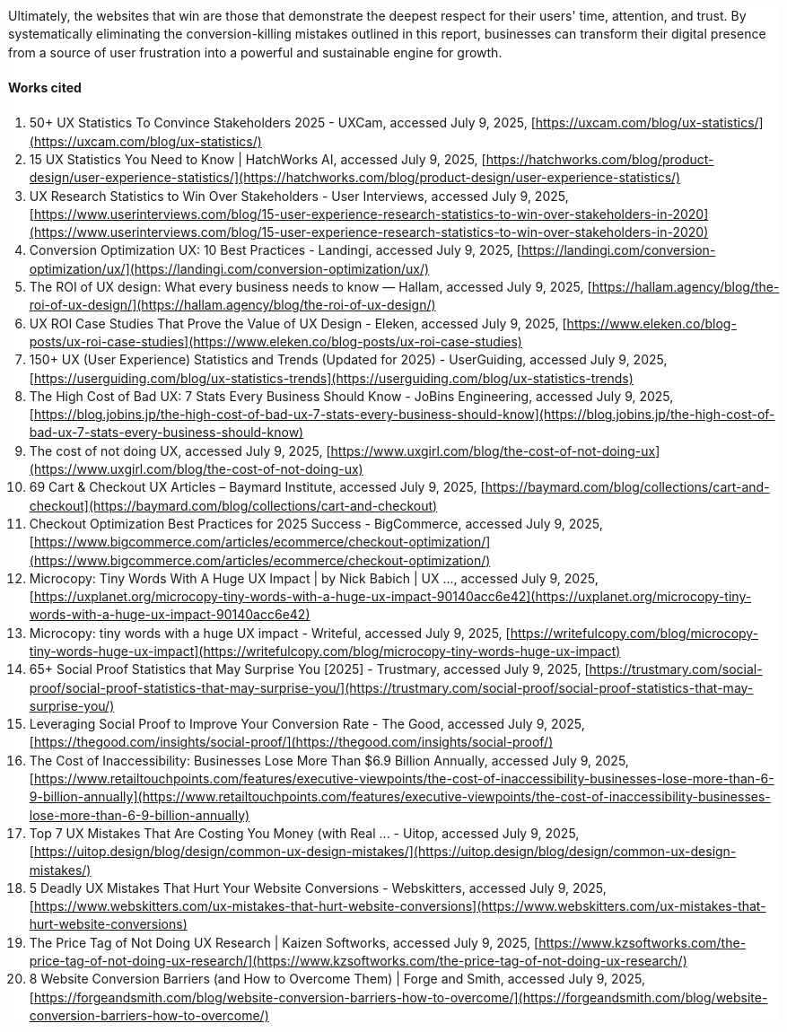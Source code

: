 Ultimately, the websites that win are those that demonstrate the deepest respect for their users' time, attention, and trust. By systematically eliminating the conversion-killing mistakes outlined in this report, businesses can transform their digital presence from a source of user frustration into a powerful and sustainable engine for growth.


#### Works cited



1. 50+ UX Statistics To Convince Stakeholders 2025 - UXCam, accessed July 9, 2025, [https://uxcam.com/blog/ux-statistics/](https://uxcam.com/blog/ux-statistics/)
2. 15 UX Statistics You Need to Know | HatchWorks AI, accessed July 9, 2025, [https://hatchworks.com/blog/product-design/user-experience-statistics/](https://hatchworks.com/blog/product-design/user-experience-statistics/)
3. UX Research Statistics to Win Over Stakeholders - User Interviews, accessed July 9, 2025, [https://www.userinterviews.com/blog/15-user-experience-research-statistics-to-win-over-stakeholders-in-2020](https://www.userinterviews.com/blog/15-user-experience-research-statistics-to-win-over-stakeholders-in-2020)
4. Conversion Optimization UX: 10 Best Practices - Landingi, accessed July 9, 2025, [https://landingi.com/conversion-optimization/ux/](https://landingi.com/conversion-optimization/ux/)
5. The ROI of UX design: What every business needs to know — Hallam, accessed July 9, 2025, [https://hallam.agency/blog/the-roi-of-ux-design/](https://hallam.agency/blog/the-roi-of-ux-design/)
6. UX ROI Case Studies That Prove the Value of UX Design - Eleken, accessed July 9, 2025, [https://www.eleken.co/blog-posts/ux-roi-case-studies](https://www.eleken.co/blog-posts/ux-roi-case-studies)
7. 150+ UX (User Experience) Statistics and Trends (Updated for 2025) - UserGuiding, accessed July 9, 2025, [https://userguiding.com/blog/ux-statistics-trends](https://userguiding.com/blog/ux-statistics-trends)
8. The High Cost of Bad UX: 7 Stats Every Business Should Know - JoBins Engineering, accessed July 9, 2025, [https://blog.jobins.jp/the-high-cost-of-bad-ux-7-stats-every-business-should-know](https://blog.jobins.jp/the-high-cost-of-bad-ux-7-stats-every-business-should-know)
9. The cost of not doing UX, accessed July 9, 2025, [https://www.uxgirl.com/blog/the-cost-of-not-doing-ux](https://www.uxgirl.com/blog/the-cost-of-not-doing-ux)
10. 69 Cart & Checkout UX Articles – Baymard Institute, accessed July 9, 2025, [https://baymard.com/blog/collections/cart-and-checkout](https://baymard.com/blog/collections/cart-and-checkout)
11. Checkout Optimization Best Practices for 2025 Success - BigCommerce, accessed July 9, 2025, [https://www.bigcommerce.com/articles/ecommerce/checkout-optimization/](https://www.bigcommerce.com/articles/ecommerce/checkout-optimization/)
12. Microcopy: Tiny Words With A Huge UX Impact | by Nick Babich | UX ..., accessed July 9, 2025, [https://uxplanet.org/microcopy-tiny-words-with-a-huge-ux-impact-90140acc6e42](https://uxplanet.org/microcopy-tiny-words-with-a-huge-ux-impact-90140acc6e42)
13. Microcopy: tiny words with a huge UX impact - Writeful, accessed July 9, 2025, [https://writefulcopy.com/blog/microcopy-tiny-words-huge-ux-impact](https://writefulcopy.com/blog/microcopy-tiny-words-huge-ux-impact)
14. 65+ Social Proof Statistics that May Surprise You [2025] - Trustmary, accessed July 9, 2025, [https://trustmary.com/social-proof/social-proof-statistics-that-may-surprise-you/](https://trustmary.com/social-proof/social-proof-statistics-that-may-surprise-you/)
15. Leveraging Social Proof to Improve Your Conversion Rate - The Good, accessed July 9, 2025, [https://thegood.com/insights/social-proof/](https://thegood.com/insights/social-proof/)
16. The Cost of Inaccessibility: Businesses Lose More Than $6.9 Billion Annually, accessed July 9, 2025, [https://www.retailtouchpoints.com/features/executive-viewpoints/the-cost-of-inaccessibility-businesses-lose-more-than-6-9-billion-annually](https://www.retailtouchpoints.com/features/executive-viewpoints/the-cost-of-inaccessibility-businesses-lose-more-than-6-9-billion-annually)
17. Top 7 UX Mistakes That Are Costing You Money (with Real ... - Uitop, accessed July 9, 2025, [https://uitop.design/blog/design/common-ux-design-mistakes/](https://uitop.design/blog/design/common-ux-design-mistakes/)
18. 5 Deadly UX Mistakes That Hurt Your Website Conversions - Webskitters, accessed July 9, 2025, [https://www.webskitters.com/ux-mistakes-that-hurt-website-conversions](https://www.webskitters.com/ux-mistakes-that-hurt-website-conversions)
19. The Price Tag of Not Doing UX Research | Kaizen Softworks, accessed July 9, 2025, [https://www.kzsoftworks.com/the-price-tag-of-not-doing-ux-research/](https://www.kzsoftworks.com/the-price-tag-of-not-doing-ux-research/)
20. 8 Website Conversion Barriers (and How to Overcome Them) | Forge and Smith, accessed July 9, 2025, [https://forgeandsmith.com/blog/website-conversion-barriers-how-to-overcome/](https://forgeandsmith.com/blog/website-conversion-barriers-how-to-overcome/)